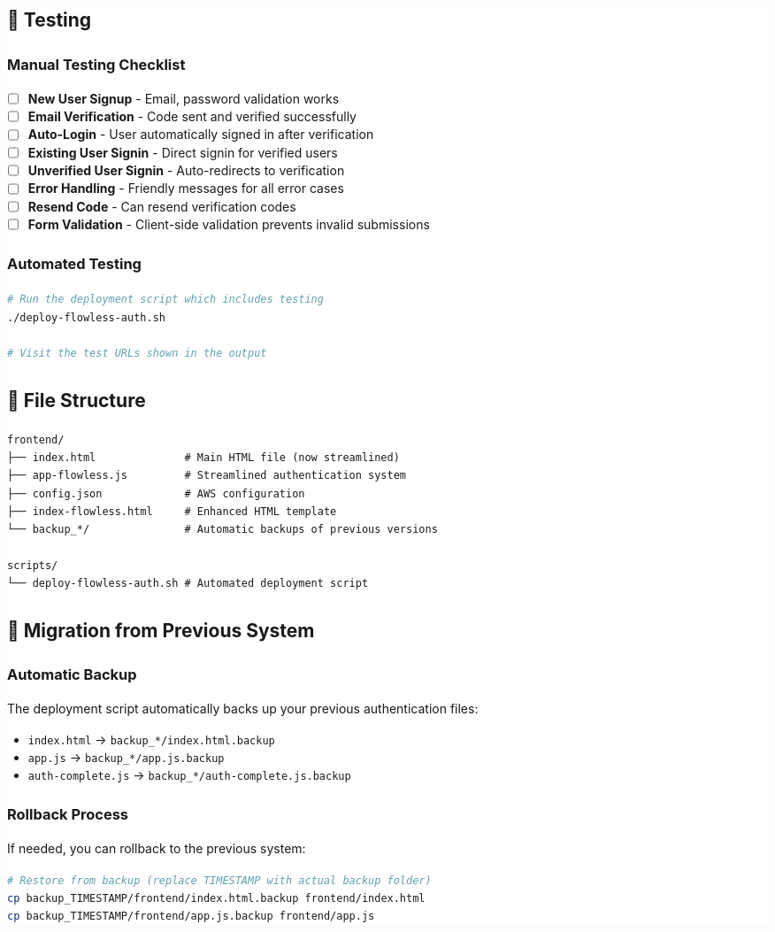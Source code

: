 ## 🧪 Testing

### Manual Testing Checklist
- [ ] **New User Signup** - Email, password validation works
- [ ] **Email Verification** - Code sent and verified successfully  
- [ ] **Auto-Login** - User automatically signed in after verification
- [ ] **Existing User Signin** - Direct signin for verified users
- [ ] **Unverified User Signin** - Auto-redirects to verification
- [ ] **Error Handling** - Friendly messages for all error cases
- [ ] **Resend Code** - Can resend verification codes
- [ ] **Form Validation** - Client-side validation prevents invalid submissions

### Automated Testing
```bash
# Run the deployment script which includes testing
./deploy-flowless-auth.sh

# Visit the test URLs shown in the output
```

## 📁 File Structure

```
frontend/
├── index.html              # Main HTML file (now streamlined)
├── app-flowless.js         # Streamlined authentication system
├── config.json             # AWS configuration
├── index-flowless.html     # Enhanced HTML template
└── backup_*/               # Automatic backups of previous versions

scripts/
└── deploy-flowless-auth.sh # Automated deployment script
```

## 🔄 Migration from Previous System

### Automatic Backup
The deployment script automatically backs up your previous authentication files:
- `index.html` → `backup_*/index.html.backup`
- `app.js` → `backup_*/app.js.backup`  
- `auth-complete.js` → `backup_*/auth-complete.js.backup`

### Rollback Process
If needed, you can rollback to the previous system:
```bash
# Restore from backup (replace TIMESTAMP with actual backup folder)
cp backup_TIMESTAMP/frontend/index.html.backup frontend/index.html
cp backup_TIMESTAMP/frontend/app.js.backup frontend/app.js
```
